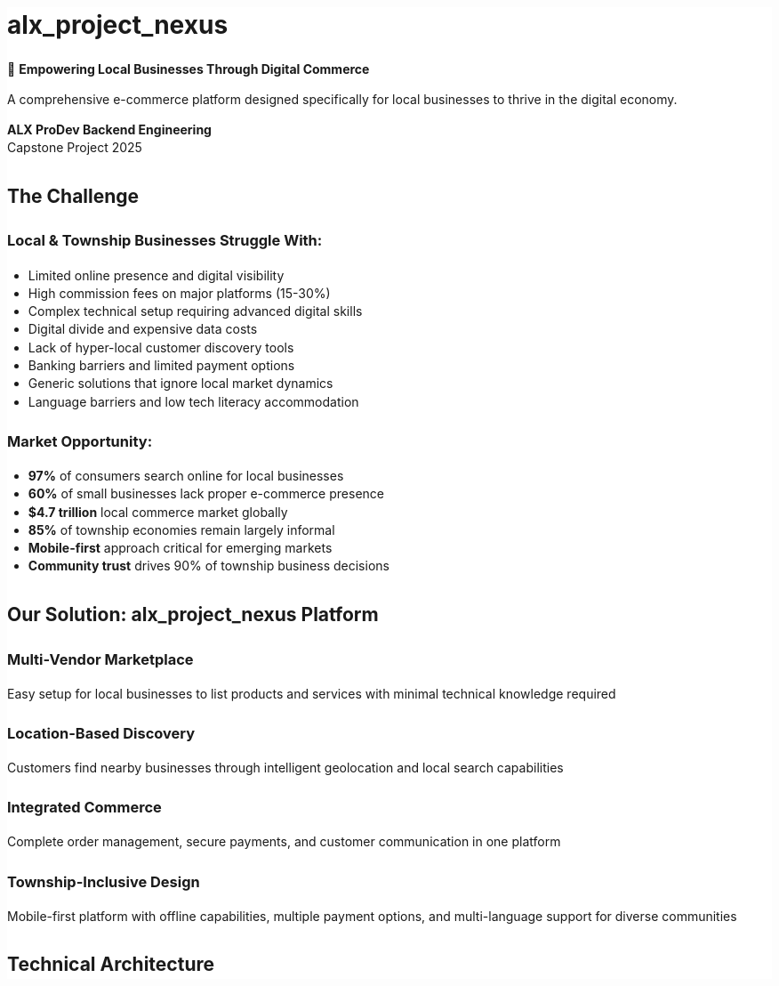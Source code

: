 # alx_project_nexus

🏪 **Empowering Local Businesses Through Digital Commerce**

A comprehensive e-commerce platform designed specifically for local businesses to thrive in the digital economy.

**ALX ProDev Backend Engineering**  
Capstone Project 2025

## The Challenge

### Local & Township Businesses Struggle With:

- Limited online presence and digital visibility
- High commission fees on major platforms (15-30%)
- Complex technical setup requiring advanced digital skills
- Digital divide and expensive data costs
- Lack of hyper-local customer discovery tools
- Banking barriers and limited payment options
- Generic solutions that ignore local market dynamics
- Language barriers and low tech literacy accommodation

### Market Opportunity:

- **97%** of consumers search online for local businesses
- **60%** of small businesses lack proper e-commerce presence
- **$4.7 trillion** local commerce market globally
- **85%** of township economies remain largely informal
- **Mobile-first** approach critical for emerging markets
- **Community trust** drives 90% of township business decisions

## Our Solution: alx_project_nexus Platform

### Multi-Vendor Marketplace
Easy setup for local businesses to list products and services with minimal technical knowledge required

### Location-Based Discovery
Customers find nearby businesses through intelligent geolocation and local search capabilities

### Integrated Commerce
Complete order management, secure payments, and customer communication in one platform

### Township-Inclusive Design
Mobile-first platform with offline capabilities, multiple payment options, and multi-language support for diverse communities

## Technical Architecture
